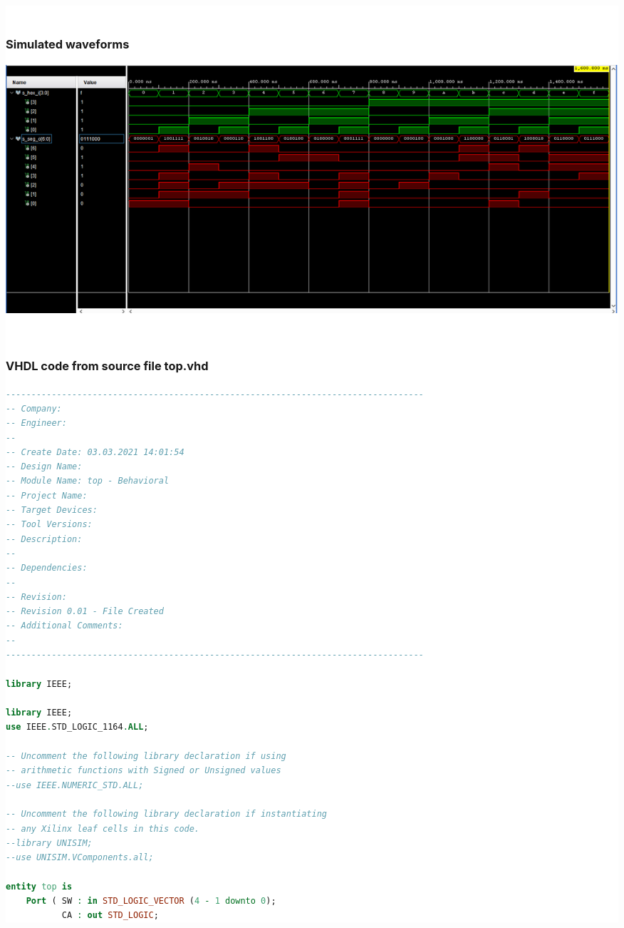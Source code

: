 <br>

### Simulated waveforms
![Simulated waveforms](images/1.png)

<br>

### VHDL code from source file top.vhd
```VHDL
----------------------------------------------------------------------------------
-- Company: 
-- Engineer: 
-- 
-- Create Date: 03.03.2021 14:01:54
-- Design Name: 
-- Module Name: top - Behavioral
-- Project Name: 
-- Target Devices: 
-- Tool Versions: 
-- Description: 
-- 
-- Dependencies: 
-- 
-- Revision:
-- Revision 0.01 - File Created
-- Additional Comments:
-- 
----------------------------------------------------------------------------------

library IEEE;

library IEEE;
use IEEE.STD_LOGIC_1164.ALL;

-- Uncomment the following library declaration if using
-- arithmetic functions with Signed or Unsigned values
--use IEEE.NUMERIC_STD.ALL;

-- Uncomment the following library declaration if instantiating
-- any Xilinx leaf cells in this code.
--library UNISIM;
--use UNISIM.VComponents.all;

entity top is
    Port ( SW : in STD_LOGIC_VECTOR (4 - 1 downto 0);
           CA : out STD_LOGIC;
```